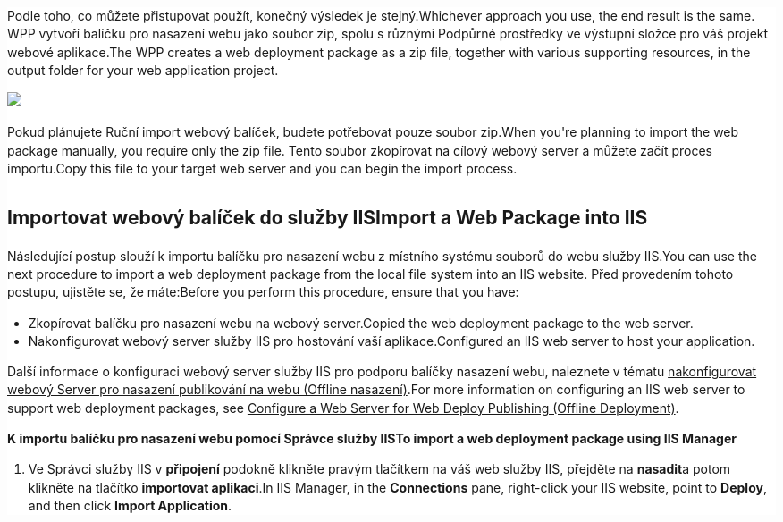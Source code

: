
<span data-ttu-id="6a4c3-144">Podle toho, co můžete přistupovat použít, konečný výsledek je stejný.</span><span class="sxs-lookup"><span data-stu-id="6a4c3-144">Whichever approach you use, the end result is the same.</span></span> <span data-ttu-id="6a4c3-145">WPP vytvoří balíčku pro nasazení webu jako soubor zip, spolu s různými Podpůrné prostředky ve výstupní složce pro váš projekt webové aplikace.</span><span class="sxs-lookup"><span data-stu-id="6a4c3-145">The WPP creates a web deployment package as a zip file, together with various supporting resources, in the output folder for your web application project.</span></span>

![](manually-installing-web-packages/_static/image2.png)

<span data-ttu-id="6a4c3-146">Pokud plánujete Ruční import webový balíček, budete potřebovat pouze soubor zip.</span><span class="sxs-lookup"><span data-stu-id="6a4c3-146">When you're planning to import the web package manually, you require only the zip file.</span></span> <span data-ttu-id="6a4c3-147">Tento soubor zkopírovat na cílový webový server a můžete začít proces importu.</span><span class="sxs-lookup"><span data-stu-id="6a4c3-147">Copy this file to your target web server and you can begin the import process.</span></span>

## <a name="import-a-web-package-into-iis"></a><span data-ttu-id="6a4c3-148">Importovat webový balíček do služby IIS</span><span class="sxs-lookup"><span data-stu-id="6a4c3-148">Import a Web Package into IIS</span></span>

<span data-ttu-id="6a4c3-149">Následující postup slouží k importu balíčku pro nasazení webu z místního systému souborů do webu služby IIS.</span><span class="sxs-lookup"><span data-stu-id="6a4c3-149">You can use the next procedure to import a web deployment package from the local file system into an IIS website.</span></span> <span data-ttu-id="6a4c3-150">Před provedením tohoto postupu, ujistěte se, že máte:</span><span class="sxs-lookup"><span data-stu-id="6a4c3-150">Before you perform this procedure, ensure that you have:</span></span>

- <span data-ttu-id="6a4c3-151">Zkopírovat balíčku pro nasazení webu na webový server.</span><span class="sxs-lookup"><span data-stu-id="6a4c3-151">Copied the web deployment package to the web server.</span></span>
- <span data-ttu-id="6a4c3-152">Nakonfigurovat webový server služby IIS pro hostování vaší aplikace.</span><span class="sxs-lookup"><span data-stu-id="6a4c3-152">Configured an IIS web server to host your application.</span></span>

<span data-ttu-id="6a4c3-153">Další informace o konfiguraci webový server služby IIS pro podporu balíčky nasazení webu, naleznete v tématu [nakonfigurovat webový Server pro nasazení publikování na webu (Offline nasazení)](../configuring-server-environments-for-web-deployment/configuring-a-web-server-for-web-deploy-publishing-offline-deployment.md).</span><span class="sxs-lookup"><span data-stu-id="6a4c3-153">For more information on configuring an IIS web server to support web deployment packages, see [Configure a Web Server for Web Deploy Publishing (Offline Deployment)](../configuring-server-environments-for-web-deployment/configuring-a-web-server-for-web-deploy-publishing-offline-deployment.md).</span></span>

<span data-ttu-id="6a4c3-154">**K importu balíčku pro nasazení webu pomocí Správce služby IIS**</span><span class="sxs-lookup"><span data-stu-id="6a4c3-154">**To import a web deployment package using IIS Manager**</span></span>

1. <span data-ttu-id="6a4c3-155">Ve Správci služby IIS v **připojení** podokně klikněte pravým tlačítkem na váš web služby IIS, přejděte na **nasadit**a potom klikněte na tlačítko **importovat aplikaci**.</span><span class="sxs-lookup"><span data-stu-id="6a4c3-155">In IIS Manager, in the **Connections** pane, right-click your IIS website, point to **Deploy**, and then click **Import Application**.</span></span>
